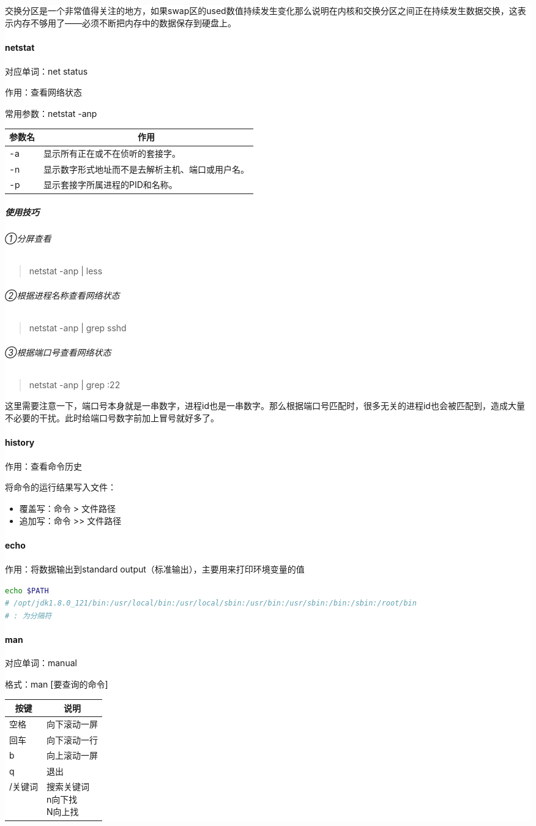 交换分区是一个非常值得关注的地方，如果swap区的used数值持续发生变化那么说明在内核和交换分区之间正在持续发生数据交换，这表示内存不够用了——必须不断把内存中的数据保存到硬盘上。

#### netstat

对应单词：net status

作用：查看网络状态

常用参数：netstat -anp

| 参数名 | 作用                                             |
| ------ | ------------------------------------------------ |
| -a     | 显示所有正在或不在侦听的套接字。                 |
| -n     | 显示数字形式地址而不是去解析主机、端口或用户名。 |
| -p     | 显示套接字所属进程的PID和名称。                  |

##### 使用技巧

###### ①分屏查看

> netstat -anp | less

###### ②根据进程名称查看网络状态

> netstat -anp | grep sshd

###### ③根据端口号查看网络状态

> netstat -anp | grep :22

这里需要注意一下，端口号本身就是一串数字，进程id也是一串数字。那么根据端口号匹配时，很多无关的进程id也会被匹配到，造成大量不必要的干扰。此时给端口号数字前加上冒号就好多了。

#### history

作用：查看命令历史

将命令的运行结果写入文件：

- 覆盖写：命令 > 文件路径
- 追加写：命令 >> 文件路径

#### echo

作用：将数据输出到standard output（标准输出），主要用来打印环境变量的值

```bash
echo $PATH
# /opt/jdk1.8.0_121/bin:/usr/local/bin:/usr/local/sbin:/usr/bin:/usr/sbin:/bin:/sbin:/root/bin
# : 为分隔符
```

#### man

对应单词：manual

格式：man [要查询的命令]

| 按键    | 说明                                 |
| ------- | ------------------------------------ |
| 空格    | 向下滚动一屏                         |
| 回车    | 向下滚动一行                         |
| b       | 向上滚动一屏                         |
| q       | 退出                                 |
| /关键词 | 搜索关键词<br />n向下找<br />N向上找 |
